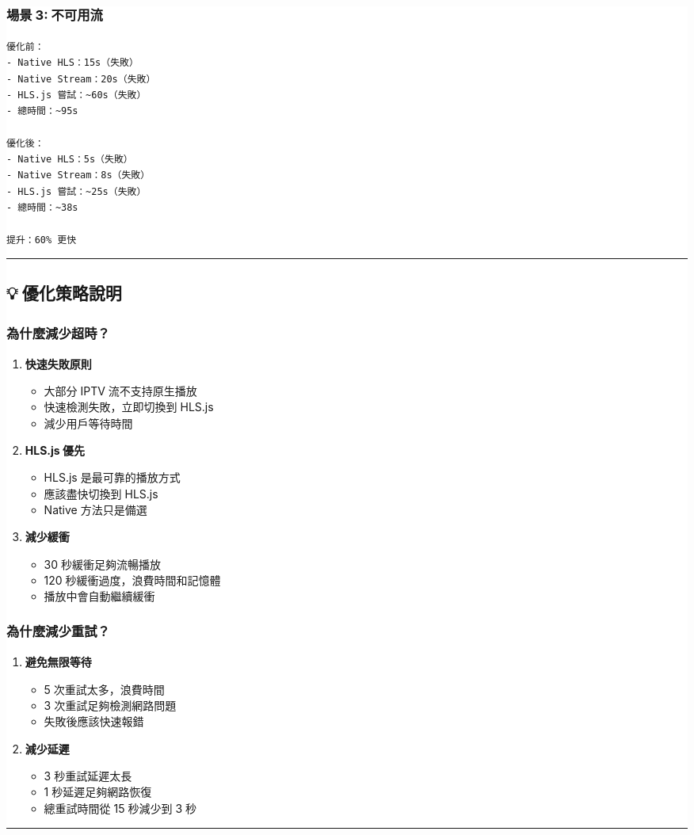 ### 場景 3: 不可用流

```
優化前：
- Native HLS：15s（失敗）
- Native Stream：20s（失敗）
- HLS.js 嘗試：~60s（失敗）
- 總時間：~95s

優化後：
- Native HLS：5s（失敗）
- Native Stream：8s（失敗）
- HLS.js 嘗試：~25s（失敗）
- 總時間：~38s

提升：60% 更快
```

---

## 💡 優化策略說明

### 為什麼減少超時？

1. **快速失敗原則**
   - 大部分 IPTV 流不支持原生播放
   - 快速檢測失敗，立即切換到 HLS.js
   - 減少用戶等待時間

2. **HLS.js 優先**
   - HLS.js 是最可靠的播放方式
   - 應該盡快切換到 HLS.js
   - Native 方法只是備選

3. **減少緩衝**
   - 30 秒緩衝足夠流暢播放
   - 120 秒緩衝過度，浪費時間和記憶體
   - 播放中會自動繼續緩衝

### 為什麼減少重試？

1. **避免無限等待**
   - 5 次重試太多，浪費時間
   - 3 次重試足夠檢測網路問題
   - 失敗後應該快速報錯

2. **減少延遲**
   - 3 秒重試延遲太長
   - 1 秒延遲足夠網路恢復
   - 總重試時間從 15 秒減少到 3 秒

---

